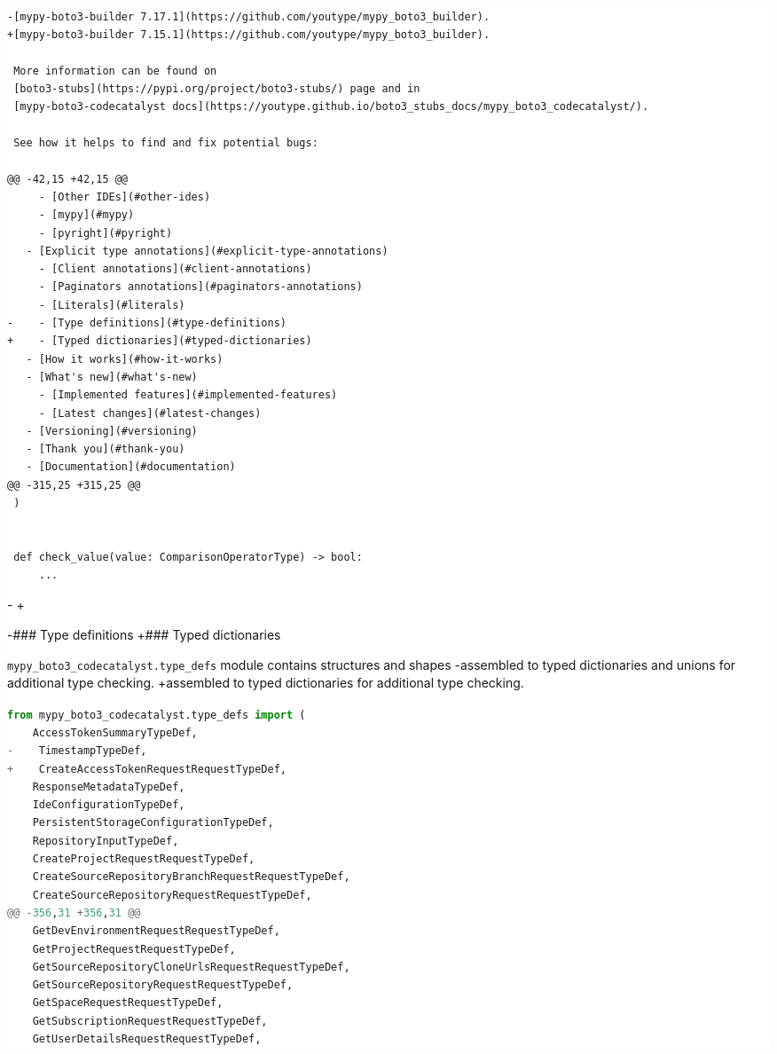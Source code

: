 ```
-[mypy-boto3-builder 7.17.1](https://github.com/youtype/mypy_boto3_builder).
+[mypy-boto3-builder 7.15.1](https://github.com/youtype/mypy_boto3_builder).
 
 More information can be found on
 [boto3-stubs](https://pypi.org/project/boto3-stubs/) page and in
 [mypy-boto3-codecatalyst docs](https://youtype.github.io/boto3_stubs_docs/mypy_boto3_codecatalyst/).
 
 See how it helps to find and fix potential bugs:
 
@@ -42,15 +42,15 @@
     - [Other IDEs](#other-ides)
     - [mypy](#mypy)
     - [pyright](#pyright)
   - [Explicit type annotations](#explicit-type-annotations)
     - [Client annotations](#client-annotations)
     - [Paginators annotations](#paginators-annotations)
     - [Literals](#literals)
-    - [Type definitions](#type-definitions)
+    - [Typed dictionaries](#typed-dictionaries)
   - [How it works](#how-it-works)
   - [What's new](#what's-new)
     - [Implemented features](#implemented-features)
     - [Latest changes](#latest-changes)
   - [Versioning](#versioning)
   - [Thank you](#thank-you)
   - [Documentation](#documentation)
@@ -315,25 +315,25 @@
 )
 
 
 def check_value(value: ComparisonOperatorType) -> bool:
     ...
 ```
 
-<a id="type-definitions"></a>
+<a id="typed-dictionaries"></a>
 
-### Type definitions
+### Typed dictionaries
 
 `mypy_boto3_codecatalyst.type_defs` module contains structures and shapes
-assembled to typed dictionaries and unions for additional type checking.
+assembled to typed dictionaries for additional type checking.
 
 ```python
 from mypy_boto3_codecatalyst.type_defs import (
     AccessTokenSummaryTypeDef,
-    TimestampTypeDef,
+    CreateAccessTokenRequestRequestTypeDef,
     ResponseMetadataTypeDef,
     IdeConfigurationTypeDef,
     PersistentStorageConfigurationTypeDef,
     RepositoryInputTypeDef,
     CreateProjectRequestRequestTypeDef,
     CreateSourceRepositoryBranchRequestRequestTypeDef,
     CreateSourceRepositoryRequestRequestTypeDef,
@@ -356,31 +356,31 @@
     GetDevEnvironmentRequestRequestTypeDef,
     GetProjectRequestRequestTypeDef,
     GetSourceRepositoryCloneUrlsRequestRequestTypeDef,
     GetSourceRepositoryRequestRequestTypeDef,
     GetSpaceRequestRequestTypeDef,
     GetSubscriptionRequestRequestTypeDef,
     GetUserDetailsRequestRequestTypeDef,
 ```